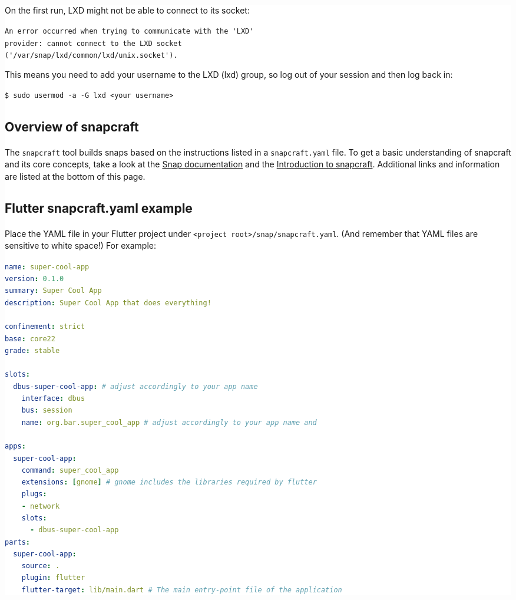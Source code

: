 
On the first run, LXD might not be able to connect to its socket:

```console
An error occurred when trying to communicate with the 'LXD'
provider: cannot connect to the LXD socket
('/var/snap/lxd/common/lxd/unix.socket').
```

This means you need to add your username to the LXD
(lxd) group, so log out of your session and then log back in:

```console
$ sudo usermod -a -G lxd <your username>
```

## Overview of snapcraft

The `snapcraft` tool builds snaps based on the instructions
listed in a `snapcraft.yaml` file.
To get a basic understanding of snapcraft and its
core concepts, take a look at the [Snap documentation][]
and the [Introduction to snapcraft][].
Additional links and information are listed at the
bottom of this page.

## Flutter snapcraft.yaml example

Place the YAML file in your Flutter
project under `<project root>/snap/snapcraft.yaml`.
(And remember that YAML files are sensitive to white space!)
For example:

```yaml
name: super-cool-app
version: 0.1.0
summary: Super Cool App
description: Super Cool App that does everything!

confinement: strict
base: core22
grade: stable

slots:
  dbus-super-cool-app: # adjust accordingly to your app name
    interface: dbus
    bus: session
    name: org.bar.super_cool_app # adjust accordingly to your app name and
    
apps:
  super-cool-app:
    command: super_cool_app
    extensions: [gnome] # gnome includes the libraries required by flutter
    plugs:
    - network
    slots:
      - dbus-super-cool-app
parts:
  super-cool-app:
    source: .
    plugin: flutter
    flutter-target: lib/main.dart # The main entry-point file of the application
```


[Environment variables]: https://snapcraft.io/docs/environment-variables
[Flutter wiki]: {{site.repo.flutter}}/tree/master/docs
[Interface management]: https://snapcraft.io/docs/interface-management
[DBus interface]: https://snapcraft.io/docs/dbus-interface
[Introduction to snapcraft]: https://snapcraft.io/blog/introduction-to-snapcraft
[LXD container manager]: https://linuxcontainers.org/lxd/downloads/
[Multipass virtualization manager]: https://multipass.run/
[Parts environment variables]: https://snapcraft.io/docs/parts-environment-variables
[Releasing to the Snap Store]: https://snapcraft.io/docs/releasing-to-the-snap-store
[Channels]: https://docs.snapcraft.io/channels
[snap]: https://snapcraft.io/store
[Snap documentation]: https://snapcraft.io/docs
[Snapcraft]: https://snapcraft.io/snapcraft
[snapcraft.io]: https://snapcraft.io/
[Snapcraft extensions]: https://snapcraft.io/docs/snapcraft-extensions
[Supported plugins]: https://snapcraft.io/docs/supported-plugins
[Ubuntu]: https://ubuntu.com/download/desktop
